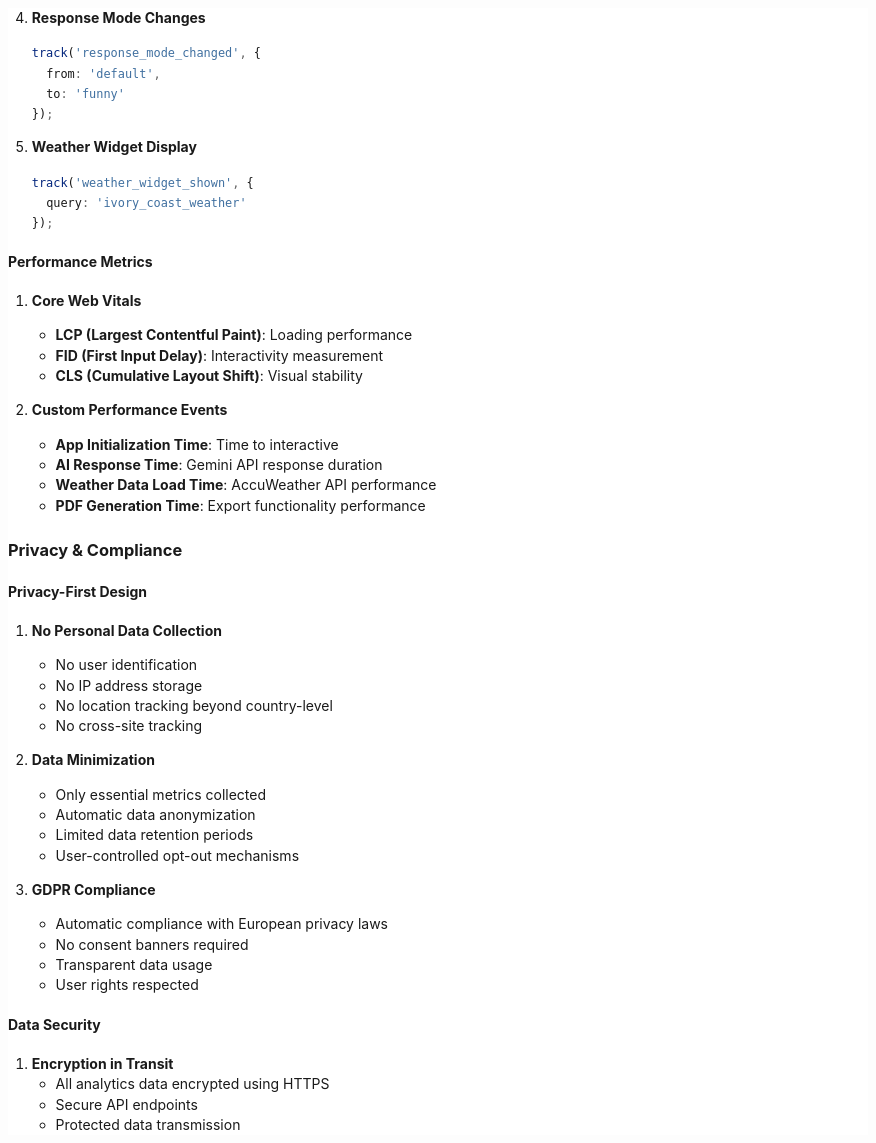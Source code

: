 4. **Response Mode Changes**
   ```typescript
   track('response_mode_changed', { 
     from: 'default', 
     to: 'funny' 
   });
   ```

5. **Weather Widget Display**
   ```typescript
   track('weather_widget_shown', { 
     query: 'ivory_coast_weather' 
   });
   ```

#### Performance Metrics

1. **Core Web Vitals**
   - **LCP (Largest Contentful Paint)**: Loading performance
   - **FID (First Input Delay)**: Interactivity measurement
   - **CLS (Cumulative Layout Shift)**: Visual stability

2. **Custom Performance Events**
   - **App Initialization Time**: Time to interactive
   - **AI Response Time**: Gemini API response duration
   - **Weather Data Load Time**: AccuWeather API performance
   - **PDF Generation Time**: Export functionality performance

### Privacy & Compliance

#### Privacy-First Design

1. **No Personal Data Collection**
   - No user identification
   - No IP address storage
   - No location tracking beyond country-level
   - No cross-site tracking

2. **Data Minimization**
   - Only essential metrics collected
   - Automatic data anonymization
   - Limited data retention periods
   - User-controlled opt-out mechanisms

3. **GDPR Compliance**
   - Automatic compliance with European privacy laws
   - No consent banners required
   - Transparent data usage
   - User rights respected

#### Data Security

1. **Encryption in Transit**
   - All analytics data encrypted using HTTPS
   - Secure API endpoints
   - Protected data transmission
